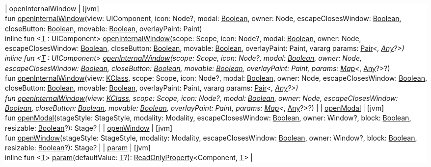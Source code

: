 | [openInternalWindow](index.html#-905779460%2FFunctions%2F-134779887) | [jvm]<br>fun [openInternalWindow](index.html#-905779460%2FFunctions%2F-134779887)(view: UIComponent, icon: Node?, modal: [Boolean](https://kotlinlang.org/api/latest/jvm/stdlib/kotlin/-boolean/index.html), owner: Node, escapeClosesWindow: [Boolean](https://kotlinlang.org/api/latest/jvm/stdlib/kotlin/-boolean/index.html), closeButton: [Boolean](https://kotlinlang.org/api/latest/jvm/stdlib/kotlin/-boolean/index.html), movable: [Boolean](https://kotlinlang.org/api/latest/jvm/stdlib/kotlin/-boolean/index.html), overlayPaint: Paint)<br>inline fun <[T](index.html#1482910227%2FFunctions%2F-134779887) : UIComponent> [openInternalWindow](index.html#1482910227%2FFunctions%2F-134779887)(scope: Scope, icon: Node?, modal: [Boolean](https://kotlinlang.org/api/latest/jvm/stdlib/kotlin/-boolean/index.html), owner: Node, escapeClosesWindow: [Boolean](https://kotlinlang.org/api/latest/jvm/stdlib/kotlin/-boolean/index.html), closeButton: [Boolean](https://kotlinlang.org/api/latest/jvm/stdlib/kotlin/-boolean/index.html), movable: [Boolean](https://kotlinlang.org/api/latest/jvm/stdlib/kotlin/-boolean/index.html), overlayPaint: Paint, vararg params: [Pair](https://kotlinlang.org/api/latest/jvm/stdlib/kotlin/-pair/index.html)<*, [Any](https://kotlinlang.org/api/latest/jvm/stdlib/kotlin/-any/index.html)?>)<br>inline fun <[T](index.html#1216076947%2FFunctions%2F-134779887) : UIComponent> [openInternalWindow](index.html#1216076947%2FFunctions%2F-134779887)(scope: Scope, icon: Node?, modal: [Boolean](https://kotlinlang.org/api/latest/jvm/stdlib/kotlin/-boolean/index.html), owner: Node, escapeClosesWindow: [Boolean](https://kotlinlang.org/api/latest/jvm/stdlib/kotlin/-boolean/index.html), closeButton: [Boolean](https://kotlinlang.org/api/latest/jvm/stdlib/kotlin/-boolean/index.html), movable: [Boolean](https://kotlinlang.org/api/latest/jvm/stdlib/kotlin/-boolean/index.html), overlayPaint: Paint, params: [Map](https://kotlinlang.org/api/latest/jvm/stdlib/kotlin.collections/-map/index.html)<*, [Any](https://kotlinlang.org/api/latest/jvm/stdlib/kotlin/-any/index.html)?>?)<br>fun [openInternalWindow](index.html#-1740261523%2FFunctions%2F-134779887)(view: [KClass](https://kotlinlang.org/api/latest/jvm/stdlib/kotlin.reflect/-k-class/index.html)<out UIComponent>, scope: Scope, icon: Node?, modal: [Boolean](https://kotlinlang.org/api/latest/jvm/stdlib/kotlin/-boolean/index.html), owner: Node, escapeClosesWindow: [Boolean](https://kotlinlang.org/api/latest/jvm/stdlib/kotlin/-boolean/index.html), closeButton: [Boolean](https://kotlinlang.org/api/latest/jvm/stdlib/kotlin/-boolean/index.html), movable: [Boolean](https://kotlinlang.org/api/latest/jvm/stdlib/kotlin/-boolean/index.html), overlayPaint: Paint, vararg params: [Pair](https://kotlinlang.org/api/latest/jvm/stdlib/kotlin/-pair/index.html)<*, [Any](https://kotlinlang.org/api/latest/jvm/stdlib/kotlin/-any/index.html)?>)<br>fun [openInternalWindow](index.html#-1687832467%2FFunctions%2F-134779887)(view: [KClass](https://kotlinlang.org/api/latest/jvm/stdlib/kotlin.reflect/-k-class/index.html)<out UIComponent>, scope: Scope, icon: Node?, modal: [Boolean](https://kotlinlang.org/api/latest/jvm/stdlib/kotlin/-boolean/index.html), owner: Node, escapeClosesWindow: [Boolean](https://kotlinlang.org/api/latest/jvm/stdlib/kotlin/-boolean/index.html), closeButton: [Boolean](https://kotlinlang.org/api/latest/jvm/stdlib/kotlin/-boolean/index.html), movable: [Boolean](https://kotlinlang.org/api/latest/jvm/stdlib/kotlin/-boolean/index.html), overlayPaint: Paint, params: [Map](https://kotlinlang.org/api/latest/jvm/stdlib/kotlin.collections/-map/index.html)<*, [Any](https://kotlinlang.org/api/latest/jvm/stdlib/kotlin/-any/index.html)?>?) |
| [openModal](index.html#1887365144%2FFunctions%2F-134779887) | [jvm]<br>fun [openModal](index.html#1887365144%2FFunctions%2F-134779887)(stageStyle: StageStyle, modality: Modality, escapeClosesWindow: [Boolean](https://kotlinlang.org/api/latest/jvm/stdlib/kotlin/-boolean/index.html), owner: Window?, block: [Boolean](https://kotlinlang.org/api/latest/jvm/stdlib/kotlin/-boolean/index.html), resizable: [Boolean](https://kotlinlang.org/api/latest/jvm/stdlib/kotlin/-boolean/index.html)?): Stage? |
| [openWindow](index.html#1206191365%2FFunctions%2F-134779887) | [jvm]<br>fun [openWindow](index.html#1206191365%2FFunctions%2F-134779887)(stageStyle: StageStyle, modality: Modality, escapeClosesWindow: [Boolean](https://kotlinlang.org/api/latest/jvm/stdlib/kotlin/-boolean/index.html), owner: Window?, block: [Boolean](https://kotlinlang.org/api/latest/jvm/stdlib/kotlin/-boolean/index.html), resizable: [Boolean](https://kotlinlang.org/api/latest/jvm/stdlib/kotlin/-boolean/index.html)?): Stage? |
| [param](index.html#-2031427057%2FFunctions%2F-134779887) | [jvm]<br>inline fun <[T](index.html#-2031427057%2FFunctions%2F-134779887)> [param](index.html#-2031427057%2FFunctions%2F-134779887)(defaultValue: [T](index.html#-2031427057%2FFunctions%2F-134779887)?): [ReadOnlyProperty](https://kotlinlang.org/api/latest/jvm/stdlib/kotlin.properties/-read-only-property/index.html)<Component, [T](index.html#-2031427057%2FFunctions%2F-134779887)> |